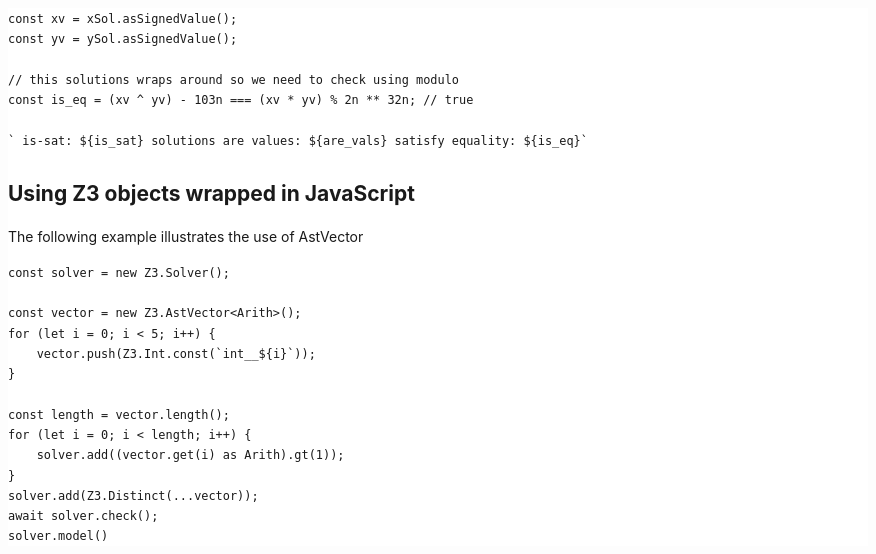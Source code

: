 ```z3-js
const xv = xSol.asSignedValue();
const yv = ySol.asSignedValue();

// this solutions wraps around so we need to check using modulo
const is_eq = (xv ^ yv) - 103n === (xv * yv) % 2n ** 32n; // true

` is-sat: ${is_sat} solutions are values: ${are_vals} satisfy equality: ${is_eq}`
```

## Using Z3 objects wrapped in JavaScript

The following example illustrates the use of AstVector

```z3-js
const solver = new Z3.Solver();

const vector = new Z3.AstVector<Arith>();
for (let i = 0; i < 5; i++) {
    vector.push(Z3.Int.const(`int__${i}`));
}

const length = vector.length();
for (let i = 0; i < length; i++) {
    solver.add((vector.get(i) as Arith).gt(1));
}
solver.add(Z3.Distinct(...vector));
await solver.check();
solver.model()
```
